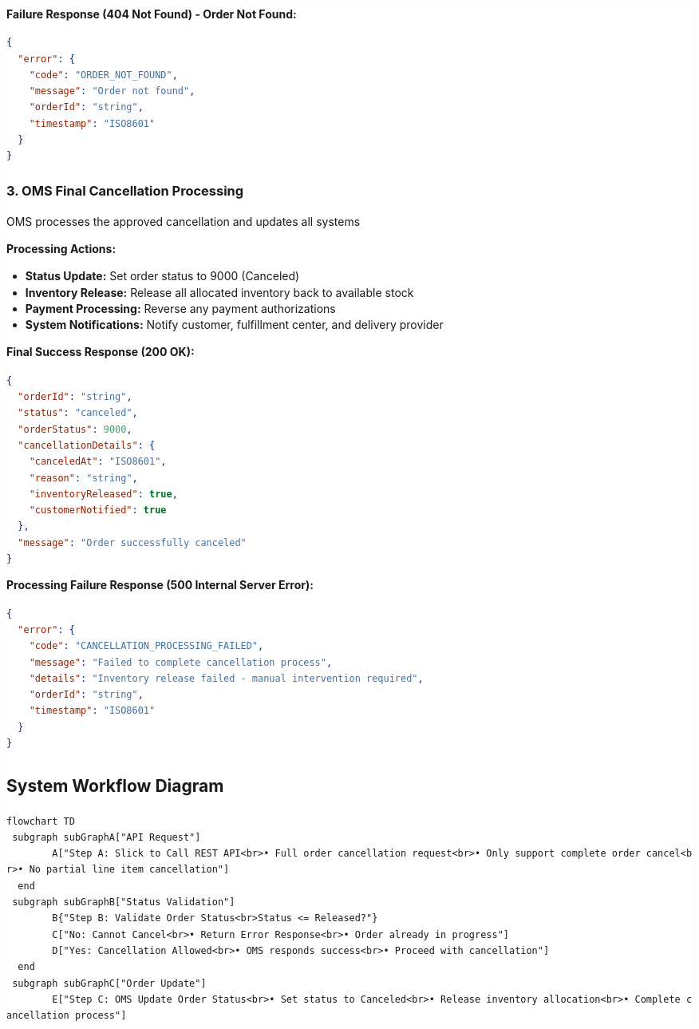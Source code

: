 **Failure Response (404 Not Found) - Order Not Found:**
```json
{
  "error": {
    "code": "ORDER_NOT_FOUND", 
    "message": "Order not found",
    "orderId": "string",
    "timestamp": "ISO8601"
  }
}
```

### 3. OMS Final Cancellation Processing
OMS processes the approved cancellation and updates all systems

**Processing Actions:**
- **Status Update:** Set order status to 9000 (Canceled)
- **Inventory Release:** Release all allocated inventory back to available stock
- **Payment Processing:** Reverse any payment authorizations
- **System Notifications:** Notify customer, fulfillment center, and delivery provider

**Final Success Response (200 OK):**
```json
{
  "orderId": "string",
  "status": "canceled",
  "orderStatus": 9000,
  "cancellationDetails": {
    "canceledAt": "ISO8601",
    "reason": "string",
    "inventoryReleased": true,
    "customerNotified": true
  },
  "message": "Order successfully canceled"
}
```

**Processing Failure Response (500 Internal Server Error):**
```json
{
  "error": {
    "code": "CANCELLATION_PROCESSING_FAILED",
    "message": "Failed to complete cancellation process",
    "details": "Inventory release failed - manual intervention required",
    "orderId": "string",
    "timestamp": "ISO8601"
  }
}
```

## System Workflow Diagram

```mermaid
flowchart TD
 subgraph subGraphA["API Request"]
        A["Step A: Slick to Call REST API<br>• Full order cancellation request<br>• Only support complete order cancel<br>• No partial line item cancellation"]
  end
 subgraph subGraphB["Status Validation"]
        B{"Step B: Validate Order Status<br>Status <= Released?"}
        C["No: Cannot Cancel<br>• Return Error Response<br>• Order already in progress"]
        D["Yes: Cancellation Allowed<br>• OMS responds success<br>• Proceed with cancellation"]
  end
 subgraph subGraphC["Order Update"]
        E["Step C: OMS Update Order Status<br>• Set status to Canceled<br>• Release inventory allocation<br>• Complete cancellation process"]
```
